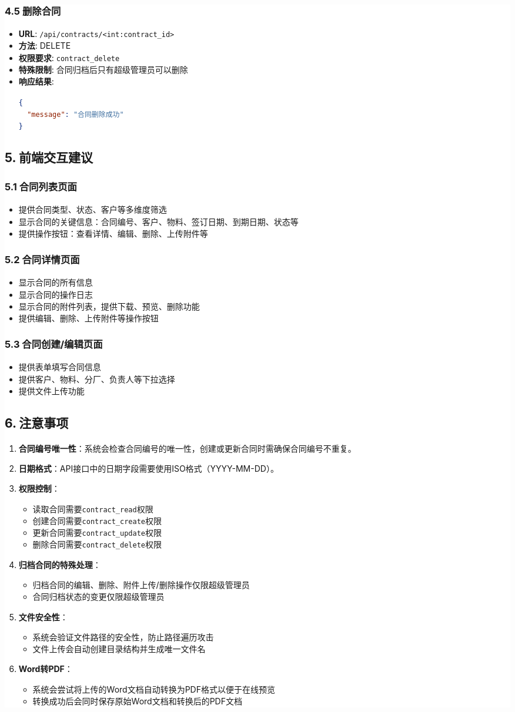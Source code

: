 ### 4.5 删除合同

- **URL**: `/api/contracts/<int:contract_id>`
- **方法**: DELETE
- **权限要求**: `contract_delete`
- **特殊限制**: 合同归档后只有超级管理员可以删除
- **响应结果**:
  ```json
  {
    "message": "合同删除成功"
  }
  ```

## 5. 前端交互建议

### 5.1 合同列表页面

- 提供合同类型、状态、客户等多维度筛选
- 显示合同的关键信息：合同编号、客户、物料、签订日期、到期日期、状态等
- 提供操作按钮：查看详情、编辑、删除、上传附件等

### 5.2 合同详情页面

- 显示合同的所有信息
- 显示合同的操作日志
- 显示合同的附件列表，提供下载、预览、删除功能
- 提供编辑、删除、上传附件等操作按钮

### 5.3 合同创建/编辑页面

- 提供表单填写合同信息
- 提供客户、物料、分厂、负责人等下拉选择
- 提供文件上传功能

## 6. 注意事项

1. **合同编号唯一性**：系统会检查合同编号的唯一性，创建或更新合同时需确保合同编号不重复。

2. **日期格式**：API接口中的日期字段需要使用ISO格式（YYYY-MM-DD）。

3. **权限控制**：
   - 读取合同需要`contract_read`权限
   - 创建合同需要`contract_create`权限
   - 更新合同需要`contract_update`权限
   - 删除合同需要`contract_delete`权限

4. **归档合同的特殊处理**：
   - 归档合同的编辑、删除、附件上传/删除操作仅限超级管理员
   - 合同归档状态的变更仅限超级管理员

5. **文件安全性**：
   - 系统会验证文件路径的安全性，防止路径遍历攻击
   - 文件上传会自动创建目录结构并生成唯一文件名

6. **Word转PDF**：
   - 系统会尝试将上传的Word文档自动转换为PDF格式以便于在线预览
   - 转换成功后会同时保存原始Word文档和转换后的PDF文档